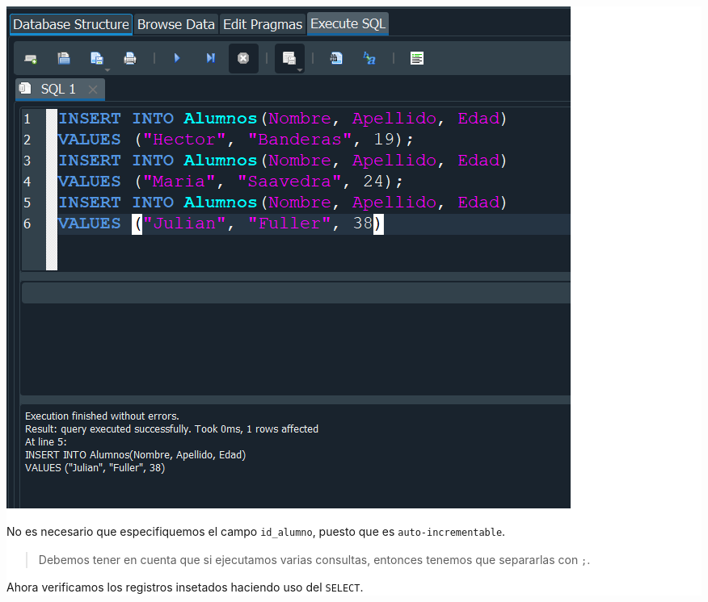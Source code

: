 ![](/assets/images/articles/2023-06-20-Sql/query5.PNG)


No es necesario que especifiquemos el campo `id_alumno`, puesto que es `auto-incrementable`.

> Debemos tener en cuenta que si ejecutamos varias consultas, entonces tenemos que separarlas con `;`.

Ahora verificamos los registros insetados haciendo uso del `SELECT`.

